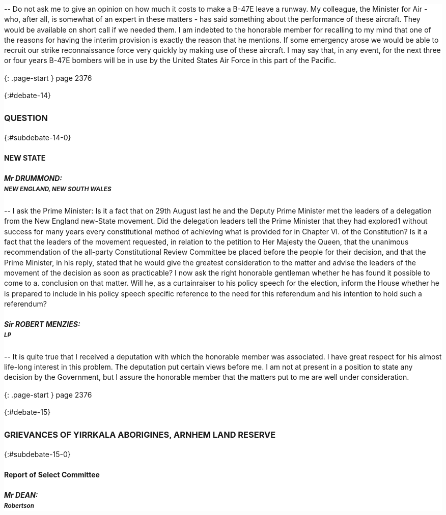 -- Do not ask me to give an opinion on how much it costs to make a B-47E leave a runway. My colleague, the Minister for Air - who, after all, is somewhat of an expert in these matters  - has said something about the performance of these aircraft. They would be available on short call if we needed them. I am indebted to the honorable member for recalling to my mind that one of the reasons for having the interim provision is exactly the reason that he mentions. If some emergency arose we would be able to recruit our strike reconnaissance force very quickly by making use of these aircraft. I may say that, in any event, for the next three or four years B-47E bombers will be in use by the United States Air Force in this part of the Pacific. 

{: .page-start }
page 2376

{:#debate-14}
### QUESTION

{:#subdebate-14-0}
#### NEW STATE

##### Mr DRUMMOND:<br><small class="text-muted">NEW ENGLAND, NEW SOUTH WALES</small>

-- I ask the Prime Minister: Is it a fact that on 29th August last he and the Deputy Prime Minister met the leaders of a delegation from the New England new-State movement. Did the delegation leaders tell the Prime Minister that they had explored1 without success for many years every constitutional method of achieving what is provided for in Chapter VI. of the Constitution? Is it a fact that the leaders of the movement requested, in relation to the petition to Her Majesty the Queen, that the unanimous recommendation of the all-party Constitutional Review Committee be placed before the people for their decision, and that the Prime Minister, in his reply, stated that he would give the greatest consideration to the matter and advise the leaders of the movement of the decision as soon as practicable? I now ask the right honorable gentleman whether he has found it possible to come to a. conclusion on that matter. Will he, as a curtainraiser to his policy speech for the election, inform the House whether he is prepared to include in his policy speech specific reference to the need for this referendum and his intention to hold such a referendum? 

##### Sir ROBERT MENZIES:<br><small class="text-muted">LP</small>

-- It is quite true that I received a deputation with which the honorable member was associated. I have great respect for his almost life-long interest in this problem. The deputation put certain views before me. I am not at present in a position to state any decision by the Government, but I assure the honorable member that the matters put to me are well under consideration. 

{: .page-start }
page 2376

{:#debate-15}
### GRIEVANCES OF YIRRKALA ABORIGINES, ARNHEM LAND RESERVE

{:#subdebate-15-0}
#### Report of Select Committee

##### Mr DEAN:<br><small class="text-muted">Robertson</small>
